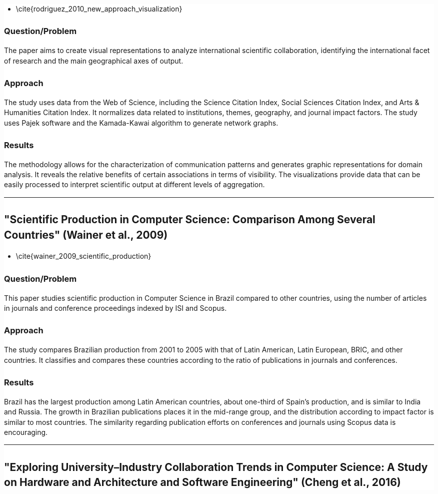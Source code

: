 - \cite{rodriguez_2010_new_approach_visualization}

### Question/Problem

The paper aims to create visual representations to analyze international scientific collaboration, identifying the international facet of research and the main geographical axes of output.

### Approach

The study uses data from the Web of Science, including the Science Citation Index, Social Sciences Citation Index, and Arts & Humanities Citation Index. It normalizes data related to institutions, themes, geography, and journal impact factors. The study uses Pajek software and the Kamada-Kawai algorithm to generate network graphs.

### Results

The methodology allows for the characterization of communication patterns and generates graphic representations for domain analysis. It reveals the relative benefits of certain associations in terms of visibility. The visualizations provide data that can be easily processed to interpret scientific output at different levels of aggregation.

---

## "Scientific Production in Computer Science: Comparison Among Several Countries" (Wainer et al., 2009)

- \cite{wainer_2009_scientific_production}

### Question/Problem

This paper studies scientific production in Computer Science in Brazil compared to other countries, using the number of articles in journals and conference proceedings indexed by ISI and Scopus.

### Approach

The study compares Brazilian production from 2001 to 2005 with that of Latin American, Latin European, BRIC, and other countries. It classifies and compares these countries according to the ratio of publications in journals and conferences.

### Results

Brazil has the largest production among Latin American countries, about one-third of Spain’s production, and is similar to India and Russia. The growth in Brazilian publications places it in the mid-range group, and the distribution according to impact factor is similar to most countries. The similarity regarding publication efforts on conferences and journals using Scopus data is encouraging.

---

## "Exploring University–Industry Collaboration Trends in Computer Science: A Study on Hardware and Architecture and Software Engineering" (Cheng et al., 2016)
